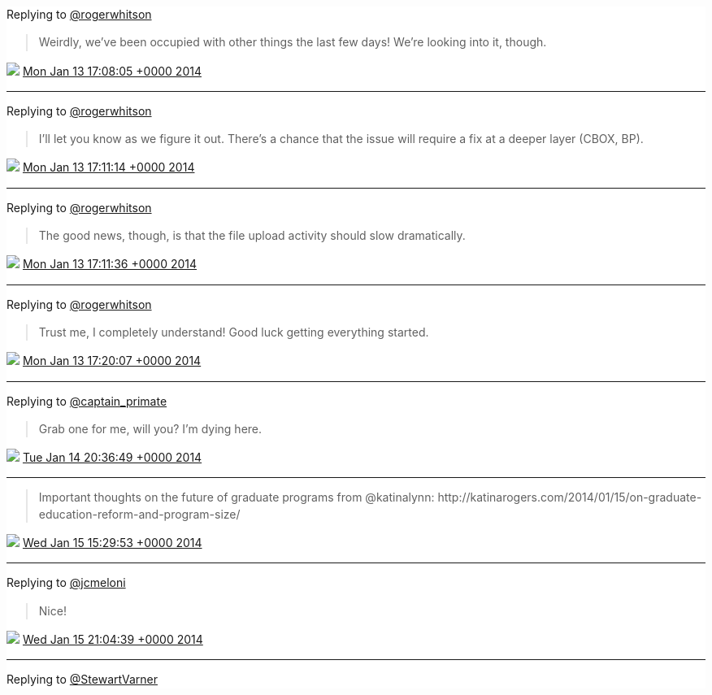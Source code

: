 Replying to [@rogerwhitson](https://twitter.com/RogerWhitson/status/422776893235281920)

> Weirdly, we’ve been occupied with other things the last few days\! We’re looking into it, though\.

<img src="../../media/tweet.ico" width="12" /> [Mon Jan 13 17:08:05 +0000 2014](https://twitter.com/kfitz/status/422777080099905536)

----

Replying to [@rogerwhitson](https://twitter.com/RogerWhitson/status/422777171204005888)

> I’ll let you know as we figure it out\. There’s a chance that the issue will require a fix at a deeper layer \(CBOX, BP\)\.

<img src="../../media/tweet.ico" width="12" /> [Mon Jan 13 17:11:14 +0000 2014](https://twitter.com/kfitz/status/422777875318964224)

----

Replying to [@rogerwhitson](https://twitter.com/RogerWhitson/status/422777171204005888)

> The good news, though, is that the file upload activity should slow dramatically\.

<img src="../../media/tweet.ico" width="12" /> [Mon Jan 13 17:11:36 +0000 2014](https://twitter.com/kfitz/status/422777967023243264)

----

Replying to [@rogerwhitson](https://twitter.com/RogerWhitson/status/422779911879684096)

> Trust me, I completely understand\! Good luck getting everything started\.

<img src="../../media/tweet.ico" width="12" /> [Mon Jan 13 17:20:07 +0000 2014](https://twitter.com/kfitz/status/422780110501339136)

----

Replying to [@captain\_primate](https://twitter.com/EthanWatrall/status/423191805966815232)

> Grab one for me, will you? I’m dying here\.

<img src="../../media/tweet.ico" width="12" /> [Tue Jan 14 20:36:49 +0000 2014](https://twitter.com/kfitz/status/423191999978938368)

----

> Important thoughts on the future of graduate programs from @katinalynn: http://katinarogers\.com/2014/01/15/on\-graduate\-education\-reform\-and\-program\-size/

<img src="../../media/tweet.ico" width="12" /> [Wed Jan 15 15:29:53 +0000 2014](https://twitter.com/kfitz/status/423477143977594881)

----

Replying to [@jcmeloni](https://twitter.com/jcmeloni/status/423559400574697472)

> Nice\!

<img src="../../media/tweet.ico" width="12" /> [Wed Jan 15 21:04:39 +0000 2014](https://twitter.com/kfitz/status/423561391807922176)

----

Replying to [@StewartVarner](https://twitter.com/StewartVarner/status/423543045858938881)
